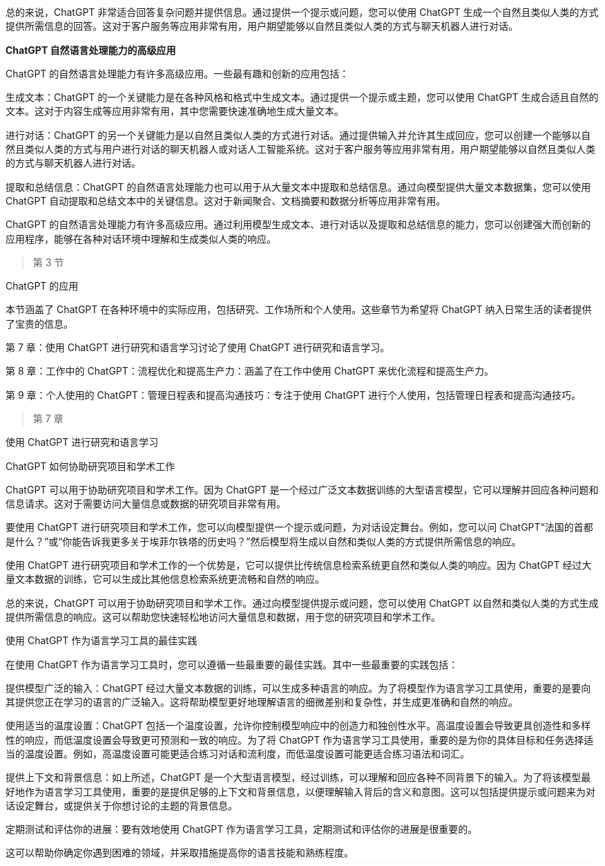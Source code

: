 总的来说，ChatGPT 非常适合回答复杂问题并提供信息。通过提供一个提示或问题，您可以使用 ChatGPT 生成一个自然且类似人类的方式提供所需信息的回答。这对于客户服务等应用非常有用，用户期望能够以自然且类似人类的方式与聊天机器人进行对话。

**ChatGPT 自然语言处理能力的高级应用**

ChatGPT 的自然语言处理能力有许多高级应用。一些最有趣和创新的应用包括：

生成文本：ChatGPT 的一个关键能力是在各种风格和格式中生成文本。通过提供一个提示或主题，您可以使用 ChatGPT 生成合适且自然的文本。这对于内容生成等应用非常有用，其中您需要快速准确地生成大量文本。

进行对话：ChatGPT 的另一个关键能力是以自然且类似人类的方式进行对话。通过提供输入并允许其生成回应，您可以创建一个能够以自然且类似人类的方式与用户进行对话的聊天机器人或对话人工智能系统。这对于客户服务等应用非常有用，用户期望能够以自然且类似人类的方式与聊天机器人进行对话。

提取和总结信息：ChatGPT 的自然语言处理能力也可以用于从大量文本中提取和总结信息。通过向模型提供大量文本数据集，您可以使用 ChatGPT 自动提取和总结文本中的关键信息。这对于新闻聚合、文档摘要和数据分析等应用非常有用。

ChatGPT 的自然语言处理能力有许多高级应用。通过利用模型生成文本、进行对话以及提取和总结信息的能力，您可以创建强大而创新的应用程序，能够在各种对话环境中理解和生成类似人类的响应。

> 第 3 节

ChatGPT 的应用

本节涵盖了 ChatGPT 在各种环境中的实际应用，包括研究、工作场所和个人使用。这些章节为希望将 ChatGPT 纳入日常生活的读者提供了宝贵的信息。

第 7 章：使用 ChatGPT 进行研究和语言学习讨论了使用 ChatGPT 进行研究和语言学习。

第 8 章：工作中的 ChatGPT：流程优化和提高生产力：涵盖了在工作中使用 ChatGPT 来优化流程和提高生产力。

第 9 章：个人使用的 ChatGPT：管理日程表和提高沟通技巧：专注于使用 ChatGPT 进行个人使用，包括管理日程表和提高沟通技巧。

> 第 7 章

使用 ChatGPT 进行研究和语言学习

ChatGPT 如何协助研究项目和学术工作

ChatGPT 可以用于协助研究项目和学术工作。因为 ChatGPT 是一个经过广泛文本数据训练的大型语言模型，它可以理解并回应各种问题和信息请求。这对于需要访问大量信息或数据的研究项目非常有用。

要使用 ChatGPT 进行研究项目和学术工作，您可以向模型提供一个提示或问题，为对话设定舞台。例如，您可以问 ChatGPT“法国的首都是什么？”或“你能告诉我更多关于埃菲尔铁塔的历史吗？”然后模型将生成以自然和类似人类的方式提供所需信息的响应。

使用 ChatGPT 进行研究项目和学术工作的一个优势是，它可以提供比传统信息检索系统更自然和类似人类的响应。因为 ChatGPT 经过大量文本数据的训练，它可以生成比其他信息检索系统更流畅和自然的响应。

总的来说，ChatGPT 可以用于协助研究项目和学术工作。通过向模型提供提示或问题，您可以使用 ChatGPT 以自然和类似人类的方式生成提供所需信息的响应。这可以帮助您快速轻松地访问大量信息和数据，用于您的研究项目和学术工作。

使用 ChatGPT 作为语言学习工具的最佳实践

在使用 ChatGPT 作为语言学习工具时，您可以遵循一些最重要的最佳实践。其中一些最重要的实践包括：

提供模型广泛的输入：ChatGPT 经过大量文本数据的训练，可以生成多种语言的响应。为了将模型作为语言学习工具使用，重要的是要向其提供您正在学习的语言的广泛输入。这将帮助模型更好地理解语言的细微差别和复杂性，并生成更准确和自然的响应。

使用适当的温度设置：ChatGPT 包括一个温度设置，允许你控制模型响应中的创造力和独创性水平。高温度设置会导致更具创造性和多样性的响应，而低温度设置会导致更可预测和一致的响应。为了将 ChatGPT 作为语言学习工具使用，重要的是为你的具体目标和任务选择适当的温度设置。例如，高温度设置可能更适合练习对话和流利度，而低温度设置可能更适合练习语法和词汇。

提供上下文和背景信息：如上所述，ChatGPT 是一个大型语言模型，经过训练，可以理解和回应各种不同背景下的输入。为了将该模型最好地作为语言学习工具使用，重要的是提供足够的上下文和背景信息，以便理解输入背后的含义和意图。这可以包括提供提示或问题来为对话设定舞台，或提供关于你想讨论的主题的背景信息。

定期测试和评估你的进展：要有效地使用 ChatGPT 作为语言学习工具，定期测试和评估你的进展是很重要的。

这可以帮助你确定你遇到困难的领域，并采取措施提高你的语言技能和熟练程度。
